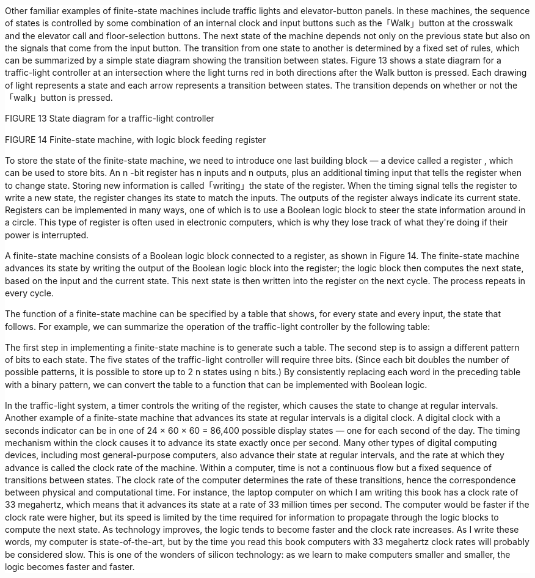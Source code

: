 Other familiar examples of finite-state machines include traffic lights and elevator-button panels. In these machines, the sequence of states is controlled by some combination of an internal clock and input buttons such as the「Walk」button at the crosswalk and the elevator call and floor-selection buttons. The next state of the machine depends not only on the previous state but also on the signals that come from the input button. The transition from one state to another is determined by a fixed set of rules, which can be summarized by a simple state diagram showing the transition between states. Figure 13 shows a state diagram for a traffic-light controller at an intersection where the light turns red in both directions after the Walk button is pressed. Each drawing of light represents a state and each arrow represents a transition between states. The transition depends on whether or not the「walk」button is pressed.

FIGURE 13 State diagram for a traffic-light controller

FIGURE 14 Finite-state machine, with logic block feeding register

To store the state of the finite-state machine, we need to introduce one last building block — a device called a register , which can be used to store bits. An n -bit register has n inputs and n outputs, plus an additional timing input that tells the register when to change state. Storing new information is called「writing」the state of the register. When the timing signal tells the register to write a new state, the register changes its state to match the inputs. The outputs of the register always indicate its current state. Registers can be implemented in many ways, one of which is to use a Boolean logic block to steer the state information around in a circle. This type of register is often used in electronic computers, which is why they lose track of what they're doing if their power is interrupted.

A finite-state machine consists of a Boolean logic block connected to a register, as shown in Figure 14. The finite-state machine advances its state by writing the output of the Boolean logic block into the register; the logic block then computes the next state, based on the input and the current state. This next state is then written into the register on the next cycle. The process repeats in every cycle.

The function of a finite-state machine can be specified by a table that shows, for every state and every input, the state that follows. For example, we can summarize the operation of the traffic-light controller by the following table:

The first step in implementing a finite-state machine is to generate such a table. The second step is to assign a different pattern of bits to each state. The five states of the traffic-light controller will require three bits. (Since each bit doubles the number of possible patterns, it is possible to store up to 2 n states using n bits.) By consistently replacing each word in the preceding table with a binary pattern, we can convert the table to a function that can be implemented with Boolean logic.

In the traffic-light system, a timer controls the writing of the register, which causes the state to change at regular intervals. Another example of a finite-state machine that advances its state at regular intervals is a digital clock. A digital clock with a seconds indicator can be in one of 24 × 60 × 60 = 86,400 possible display states — one for each second of the day. The timing mechanism within the clock causes it to advance its state exactly once per second. Many other types of digital computing devices, including most general-purpose computers, also advance their state at regular intervals, and the rate at which they advance is called the clock rate of the machine. Within a computer, time is not a continuous flow but a fixed sequence of transitions between states. The clock rate of the computer determines the rate of these transitions, hence the correspondence between physical and computational time. For instance, the laptop computer on which I am writing this book has a clock rate of 33 megahertz, which means that it advances its state at a rate of 33 million times per second. The computer would be faster if the clock rate were higher, but its speed is limited by the time required for information to propagate through the logic blocks to compute the next state. As technology improves, the logic tends to become faster and the clock rate increases. As I write these words, my computer is state-of-the-art, but by the time you read this book computers with 33 megahertz clock rates will probably be considered slow. This is one of the wonders of silicon technology: as we learn to make computers smaller and smaller, the logic becomes faster and faster.
